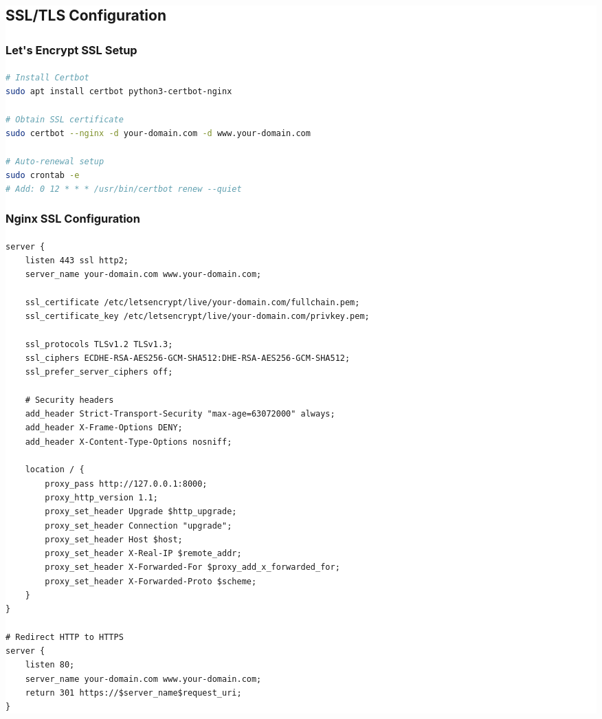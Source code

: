 ## SSL/TLS Configuration

### Let's Encrypt SSL Setup
```bash
# Install Certbot
sudo apt install certbot python3-certbot-nginx

# Obtain SSL certificate
sudo certbot --nginx -d your-domain.com -d www.your-domain.com

# Auto-renewal setup
sudo crontab -e
# Add: 0 12 * * * /usr/bin/certbot renew --quiet
```

### Nginx SSL Configuration
```nginx
server {
    listen 443 ssl http2;
    server_name your-domain.com www.your-domain.com;

    ssl_certificate /etc/letsencrypt/live/your-domain.com/fullchain.pem;
    ssl_certificate_key /etc/letsencrypt/live/your-domain.com/privkey.pem;
    
    ssl_protocols TLSv1.2 TLSv1.3;
    ssl_ciphers ECDHE-RSA-AES256-GCM-SHA512:DHE-RSA-AES256-GCM-SHA512;
    ssl_prefer_server_ciphers off;
    
    # Security headers
    add_header Strict-Transport-Security "max-age=63072000" always;
    add_header X-Frame-Options DENY;
    add_header X-Content-Type-Options nosniff;
    
    location / {
        proxy_pass http://127.0.0.1:8000;
        proxy_http_version 1.1;
        proxy_set_header Upgrade $http_upgrade;
        proxy_set_header Connection "upgrade";
        proxy_set_header Host $host;
        proxy_set_header X-Real-IP $remote_addr;
        proxy_set_header X-Forwarded-For $proxy_add_x_forwarded_for;
        proxy_set_header X-Forwarded-Proto $scheme;
    }
}

# Redirect HTTP to HTTPS
server {
    listen 80;
    server_name your-domain.com www.your-domain.com;
    return 301 https://$server_name$request_uri;
}
```
